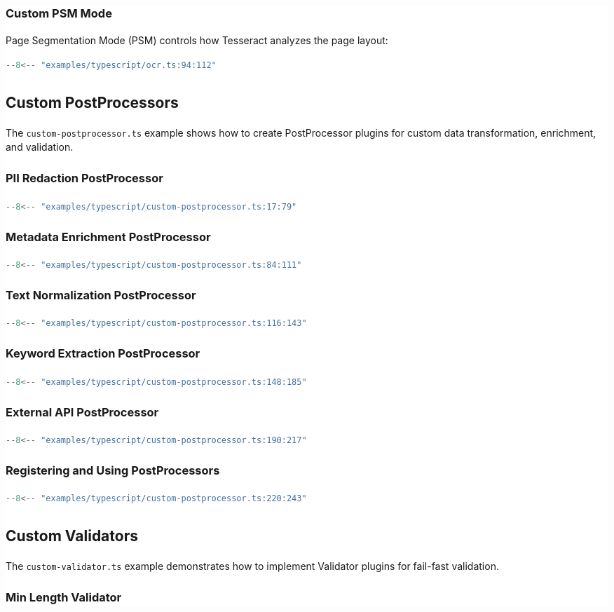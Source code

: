 ### Custom PSM Mode

Page Segmentation Mode (PSM) controls how Tesseract analyzes the page layout:

```typescript
--8<-- "examples/typescript/ocr.ts:94:112"
```

## Custom PostProcessors

The `custom-postprocessor.ts` example shows how to create PostProcessor plugins for custom data transformation, enrichment, and validation.

### PII Redaction PostProcessor

```typescript
--8<-- "examples/typescript/custom-postprocessor.ts:17:79"
```

### Metadata Enrichment PostProcessor

```typescript
--8<-- "examples/typescript/custom-postprocessor.ts:84:111"
```

### Text Normalization PostProcessor

```typescript
--8<-- "examples/typescript/custom-postprocessor.ts:116:143"
```

### Keyword Extraction PostProcessor

```typescript
--8<-- "examples/typescript/custom-postprocessor.ts:148:185"
```

### External API PostProcessor

```typescript
--8<-- "examples/typescript/custom-postprocessor.ts:190:217"
```

### Registering and Using PostProcessors

```typescript
--8<-- "examples/typescript/custom-postprocessor.ts:220:243"
```

## Custom Validators

The `custom-validator.ts` example demonstrates how to implement Validator plugins for fail-fast validation.

### Min Length Validator
